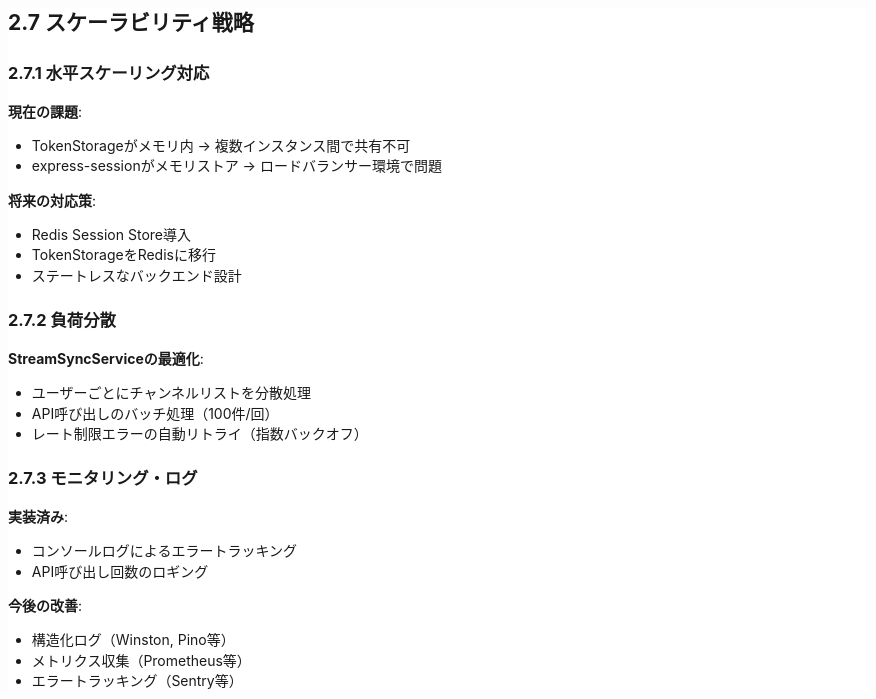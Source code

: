## 2.7 スケーラビリティ戦略

### 2.7.1 水平スケーリング対応

**現在の課題**:
- TokenStorageがメモリ内 → 複数インスタンス間で共有不可
- express-sessionがメモリストア → ロードバランサー環境で問題

**将来の対応策**:
- Redis Session Store導入
- TokenStorageをRedisに移行
- ステートレスなバックエンド設計

### 2.7.2 負荷分散

**StreamSyncServiceの最適化**:
- ユーザーごとにチャンネルリストを分散処理
- API呼び出しのバッチ処理（100件/回）
- レート制限エラーの自動リトライ（指数バックオフ）

### 2.7.3 モニタリング・ログ

**実装済み**:
- コンソールログによるエラートラッキング
- API呼び出し回数のロギング

**今後の改善**:
- 構造化ログ（Winston, Pino等）
- メトリクス収集（Prometheus等）
- エラートラッキング（Sentry等）
